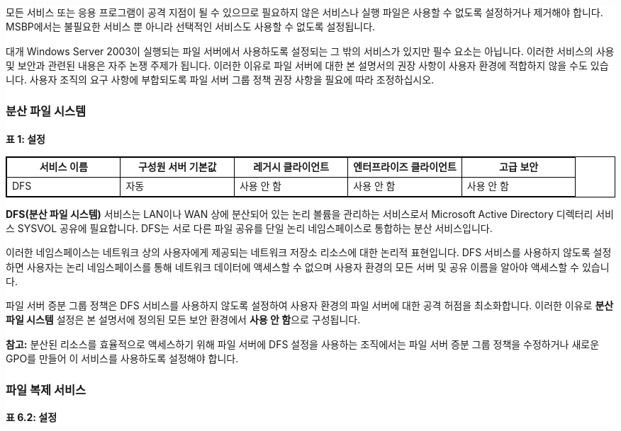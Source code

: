 모든 서비스 또는 응용 프로그램이 공격 지점이 될 수 있으므로 필요하지 않은 서비스나 실행 파일은 사용할 수 없도록 설정하거나 제거해야 합니다. MSBP에서는 불필요한 서비스 뿐 아니라 선택적인 서비스도 사용할 수 없도록 설정됩니다.

대개 Windows Server 2003이 실행되는 파일 서버에서 사용하도록 설정되는 그 밖의 서비스가 있지만 필수 요소는 아닙니다. 이러한 서비스의 사용 및 보안과 관련된 내용은 자주 논쟁 주제가 됩니다. 이러한 이유로 파일 서버에 대한 본 설명서의 권장 사항이 사용자 환경에 적합하지 않을 수도 있습니다. 사용자 조직의 요구 사항에 부합되도록 파일 서버 그룹 정책 권장 사항을 필요에 따라 조정하십시오.

### 분산 파일 시스템

**표 1: 설정**

 
<table style="border:1px solid black;">
<colgroup>
<col width="20%" />
<col width="20%" />
<col width="20%" />
<col width="20%" />
<col width="20%" />
</colgroup>
<thead>
<tr class="header">
<th style="border:1px solid black;" >서비스 이름</th>
<th style="border:1px solid black;" >구성원 서버 기본값</th>
<th style="border:1px solid black;" >레거시 클라이언트</th>
<th style="border:1px solid black;" >엔터프라이즈 클라이언트</th>
<th style="border:1px solid black;" >고급 보안</th>
</tr>
</thead>
<tbody>
<tr class="odd">
<td style="border:1px solid black;">DFS</td>
<td style="border:1px solid black;">자동</td>
<td style="border:1px solid black;">사용 안 함</td>
<td style="border:1px solid black;">사용 안 함</td>
<td style="border:1px solid black;">사용 안 함</td>
</tr>
</tbody>
</table>
  
**DFS(분산 파일 시스템)** 서비스는 LAN이나 WAN 상에 분산되어 있는 논리 볼륨을 관리하는 서비스로서 Microsoft Active Directory 디렉터리 서비스 SYSVOL 공유에 필요합니다. DFS는 서로 다른 파일 공유를 단일 논리 네임스페이스로 통합하는 분산 서비스입니다.
  
이러한 네임스페이스는 네트워크 상의 사용자에게 제공되는 네트워크 저장소 리소스에 대한 논리적 표현입니다. DFS 서비스를 사용하지 않도록 설정하면 사용자는 논리 네임스페이스를 통해 네트워크 데이터에 액세스할 수 없으며 사용자 환경의 모든 서버 및 공유 이름을 알아야 액세스할 수 있습니다.
  
파일 서버 증분 그룹 정책은 DFS 서비스를 사용하지 않도록 설정하여 사용자 환경의 파일 서버에 대한 공격 허점을 최소화합니다. 이러한 이유로 **분산 파일 시스템** 설정은 본 설명서에 정의된 모든 보안 환경에서 **사용 안 함**으로 구성됩니다.
  
**참고:** 분산된 리소스를 효율적으로 액세스하기 위해 파일 서버에 DFS 설정을 사용하는 조직에서는 파일 서버 증분 그룹 정책을 수정하거나 새로운 GPO를 만들어 이 서비스를 사용하도록 설정해야 합니다.
  
### 파일 복제 서비스
  
**표 6.2: 설정**
